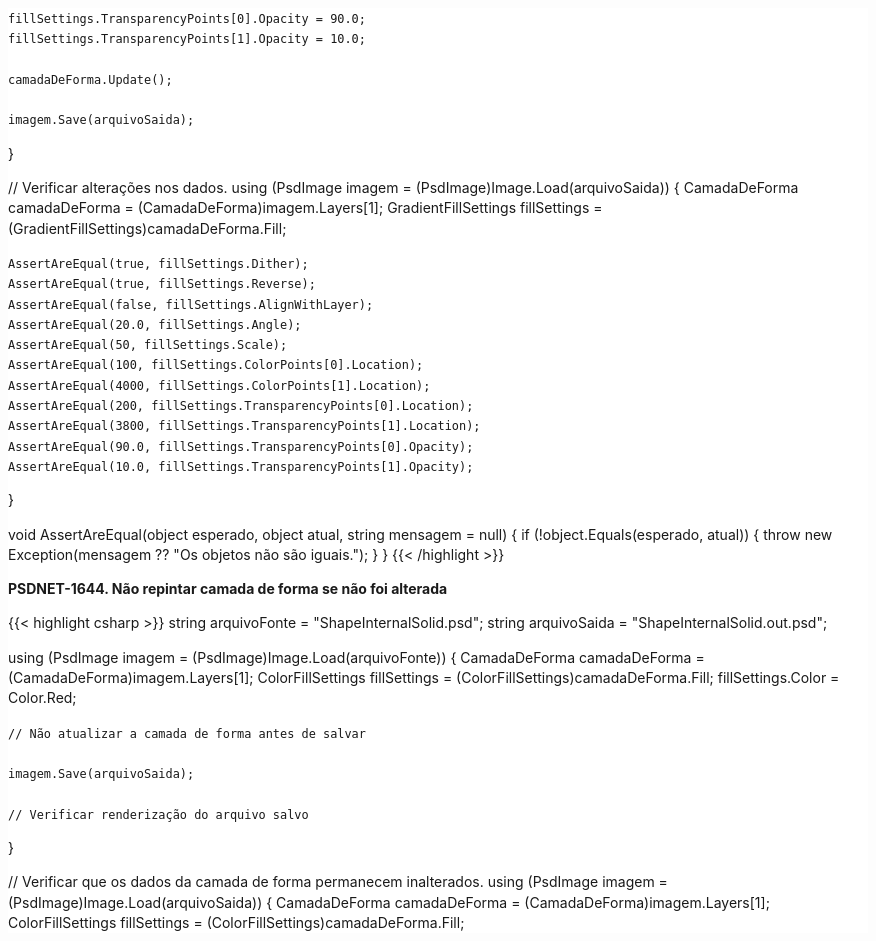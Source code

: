     fillSettings.TransparencyPoints[0].Opacity = 90.0;
    fillSettings.TransparencyPoints[1].Opacity = 10.0;

    camadaDeForma.Update();

    imagem.Save(arquivoSaida);
}

// Verificar alterações nos dados.
using (PsdImage imagem = (PsdImage)Image.Load(arquivoSaida))
{
    CamadaDeForma camadaDeForma = (CamadaDeForma)imagem.Layers[1];
    GradientFillSettings fillSettings = (GradientFillSettings)camadaDeForma.Fill;

    AssertAreEqual(true, fillSettings.Dither);
    AssertAreEqual(true, fillSettings.Reverse);
    AssertAreEqual(false, fillSettings.AlignWithLayer);
    AssertAreEqual(20.0, fillSettings.Angle);
    AssertAreEqual(50, fillSettings.Scale);
    AssertAreEqual(100, fillSettings.ColorPoints[0].Location);
    AssertAreEqual(4000, fillSettings.ColorPoints[1].Location);
    AssertAreEqual(200, fillSettings.TransparencyPoints[0].Location);
    AssertAreEqual(3800, fillSettings.TransparencyPoints[1].Location);
    AssertAreEqual(90.0, fillSettings.TransparencyPoints[0].Opacity);
    AssertAreEqual(10.0, fillSettings.TransparencyPoints[1].Opacity);
}

void AssertAreEqual(object esperado, object atual, string mensagem = null)
{
    if (!object.Equals(esperado, atual))
    {
        throw new Exception(mensagem ?? "Os objetos não são iguais.");
    }
}
{{< /highlight >}}

**PSDNET-1644. Não repintar camada de forma se não foi alterada**

{{< highlight csharp >}}
string arquivoFonte = "ShapeInternalSolid.psd";
string arquivoSaida = "ShapeInternalSolid.out.psd";

using (PsdImage imagem = (PsdImage)Image.Load(arquivoFonte))
{
    CamadaDeForma camadaDeForma = (CamadaDeForma)imagem.Layers[1];
    ColorFillSettings fillSettings = (ColorFillSettings)camadaDeForma.Fill;
    fillSettings.Color = Color.Red;

    // Não atualizar a camada de forma antes de salvar

    imagem.Save(arquivoSaida);

    // Verificar renderização do arquivo salvo
}

// Verificar que os dados da camada de forma permanecem inalterados.
using (PsdImage imagem = (PsdImage)Image.Load(arquivoSaida))
{
    CamadaDeForma camadaDeForma = (CamadaDeForma)imagem.Layers[1];
    ColorFillSettings fillSettings = (ColorFillSettings)camadaDeForma.Fill;
